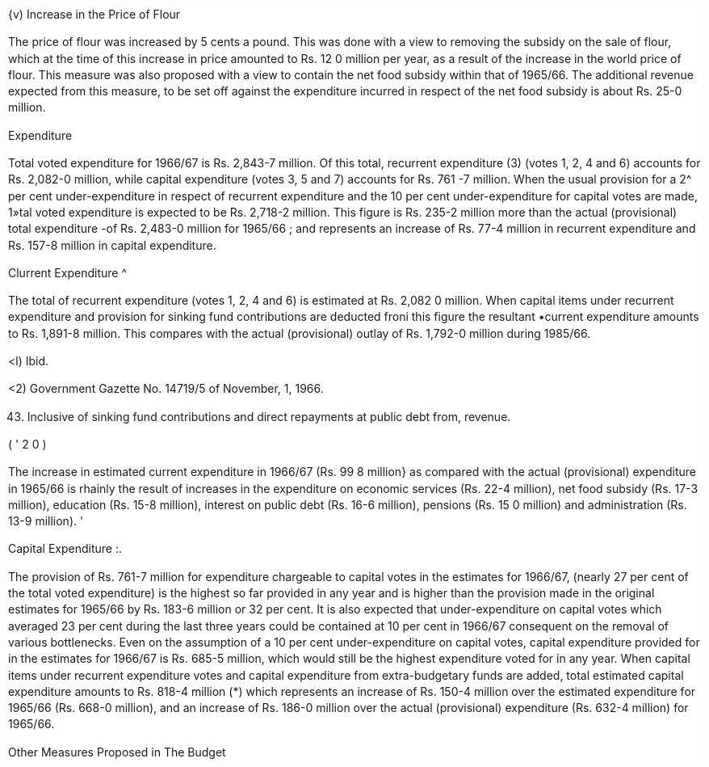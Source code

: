 {v) Increase in the Price of Flour

The price of flour was increased by 5 cents a pound. This was done with a view to removing the subsidy on the sale of flour, which at the time of this increase in price amounted to Rs. 12 0 million per year, as a result of the increase in the world price of flour. This measure was also proposed with a view to contain the net food subsidy within that of 1965/66. The additional revenue expected from this measure, to be set off against the expenditure incurred in respect of the net food subsidy is about Rs. 25-0 million.

Expenditure

Total voted expenditure for 1966/67 is Rs. 2,843-7 million. Of this total, recurrent expenditure (3) (votes 1, 2, 4 and 6) accounts for Rs. 2,082-0 million, while capital expenditure (votes 3, 5 and 7) accounts for Rs. 761 -7 million. When the usual provision for a 2^ per cent under-expenditure in respect of recurrent expenditure and the 10 per cent under-expenditure for capital votes are made, 1»tal voted expenditure is expected to be Rs. 2,718-2 million. This figure is Rs. 235-2 million more than the actual (provisional) total expenditure -of Rs. 2,483-0 million for 1965/66 ; and represents an increase of Rs. 77-4 million in recurrent expenditure and Rs. 157-8 million in capital expenditure.

Clurrent Expenditure ^

The total of recurrent expenditure (votes 1, 2, 4 and 6) is estimated at Rs. 2,082 0 million. When capital items under recurrent expenditure and provision for sinking fund contributions are deducted froni this figure the resultant •current expenditure amounts to Rs. 1,891-8 million. This compares with the actual (provisional) outlay of Rs. 1,792-0 million during 1985/66.

<l) Ibid.

<2) Government Gazette No. 14719/5 of November, 1, 1966.

43) Inclusive of sinking fund contributions and direct repayments at public debt from, revenue.

( ' 2 0 )

The increase in estimated current expenditure in 1966/67 (Rs. 99 8 million} as compared with the actual (provisional) expenditure in 1965/66 is rhainly the result of increases in the expenditure on economic services (Rs. 22-4 million), net food subsidy (Rs. 17-3 million), education (Rs. 15-8 million), interest on public debt (Rs. 16-6 million), pensions (Rs. 15 0 million) and administration (Rs. 13-9 million). '

Capital Expenditure :.

The provision of Rs. 761-7 million for expenditure chargeable to capital votes in the estimates for 1966/67, (nearly 27 per cent of the total voted expendi­ture) is the highest so far provided in any year and is higher than the provision made in the original estimates for 1965/66 by Rs. 183-6 million or 32 per cent. It is also expected that under-expenditure on capital votes which averaged 23 per cent during the last three years could be contained at 10 per cent in 1966/67 consequent on the removal of various bottlenecks. Even on the assumption of a 10 per cent under-expenditure on capital votes, capital expenditure provided for in the estimates for 1966/67 is Rs. 685-5 million, which would still be the highest expenditure voted for in any year. When capital items under recurrent expenditure votes and capital expenditure from extra-budgetary funds are added, total estimated capital expenditure amounts to Rs. 818-4 million (*) which re­presents an increase of Rs. 150-4 million over the estimated expenditure for 1965/66 (Rs. 668-0 million), and an increase of Rs. 186-0 million over the actual (provisional) expenditure (Rs. 632-4 million) for 1965/66.

Other Measures Proposed in The Budget
